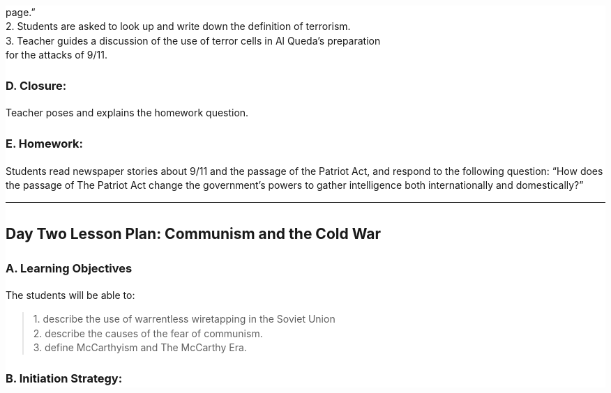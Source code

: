 <dt>
page.”
<dt>
2. Students are asked to look up and write down the definition of terrorism.
<dt>
3. Teacher guides a discussion of the use of terror cells in Al Queda’s preparation
<dt>
for the attacks of 9/11.
</dt>
</dt>
</dt>
</dt>
</dt>
</dt>
</dt>
</dt>
</dl>
</blockquote>
<h3>
D.  Closure:
</h3>
Teacher poses and explains the homework question.
<h3>
E.  Homework:
</h3>
Students read newspaper stories about 9/11 and the passage of the Patriot Act, and respond to the following question: “How does the passage of The Patriot Act change the government’s powers to gather intelligence both internationally and domestically?”
<p>
<b>
</b>
</p>
<hr/>
<h2>
Day Two Lesson Plan: Communism and the Cold War
</h2>
<h3>
A.
<b>
Learning Objectives
</b>
</h3>
The students will be able to:
<p>
<b>
</b>
</p>
<blockquote>
<dl>
<dt>
1. describe the use of warrentless wiretapping in the Soviet Union
<dt>
2. describe the causes of the fear of communism.
<dt>
3. define McCarthyism and The McCarthy Era.
<b>
</b>
</dt>
</dt>
</dt>
</dl>
</blockquote>
<h3>
B.  Initiation Strategy: